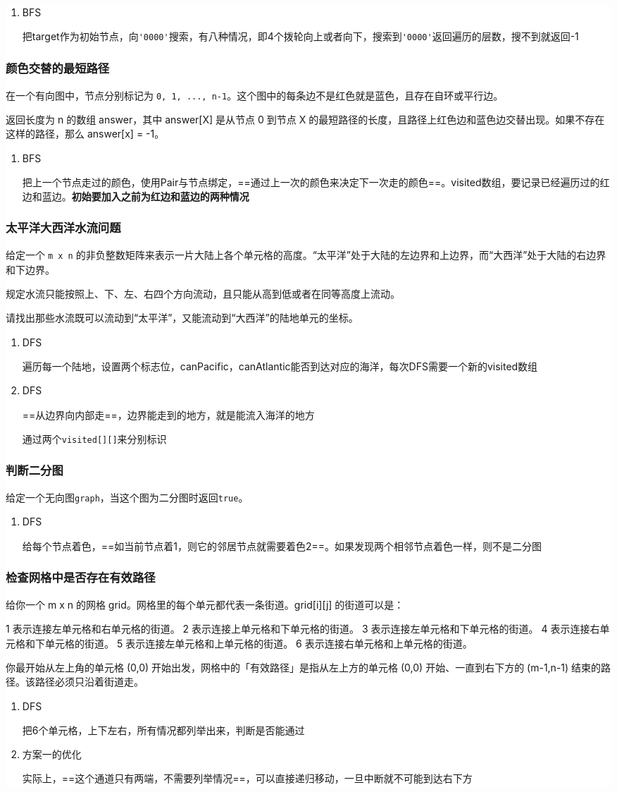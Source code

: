 1. BFS

   把target作为初始节点，向`'0000'`搜索，有八种情况，即4个拨轮向上或者向下，搜索到`'0000'`返回遍历的层数，搜不到就返回-1

### 颜色交替的最短路径

在一个有向图中，节点分别标记为 `0, 1, ..., n-1`。这个图中的每条边不是红色就是蓝色，且存在自环或平行边。

返回长度为 n 的数组 answer，其中 answer[X] 是从节点 0 到节点 X 的最短路径的长度，且路径上红色边和蓝色边交替出现。如果不存在这样的路径，那么 answer[x] = -1。

1. BFS

   把上一个节点走过的颜色，使用Pair与节点绑定，==通过上一次的颜色来决定下一次走的颜色==。visited数组，要记录已经遍历过的红边和蓝边。**初始要加入之前为红边和蓝边的两种情况**

### 太平洋大西洋水流问题

给定一个 `m x n` 的非负整数矩阵来表示一片大陆上各个单元格的高度。“太平洋”处于大陆的左边界和上边界，而“大西洋”处于大陆的右边界和下边界。

规定水流只能按照上、下、左、右四个方向流动，且只能从高到低或者在同等高度上流动。

请找出那些水流既可以流动到“太平洋”，又能流动到“大西洋”的陆地单元的坐标。

1. DFS

   遍历每一个陆地，设置两个标志位，canPacific，canAtlantic能否到达对应的海洋，每次DFS需要一个新的visited数组

2. DFS

   ==从边界向内部走==，边界能走到的地方，就是能流入海洋的地方

   通过两个`visited[][]`来分别标识

### 判断二分图

给定一个无向图`graph`，当这个图为二分图时返回`true`。

1. DFS

   给每个节点着色，==如当前节点着1，则它的邻居节点就需要着色2==。如果发现两个相邻节点着色一样，则不是二分图

### 检查网格中是否存在有效路径

给你一个 m x n 的网格 grid。网格里的每个单元都代表一条街道。grid[i][j] 的街道可以是：

1 表示连接左单元格和右单元格的街道。
2 表示连接上单元格和下单元格的街道。
3 表示连接左单元格和下单元格的街道。
4 表示连接右单元格和下单元格的街道。
5 表示连接左单元格和上单元格的街道。
6 表示连接右单元格和上单元格的街道。

你最开始从左上角的单元格 (0,0) 开始出发，网格中的「有效路径」是指从左上方的单元格 (0,0) 开始、一直到右下方的 (m-1,n-1) 结束的路径。该路径必须只沿着街道走。

1. DFS

   把6个单元格，上下左右，所有情况都列举出来，判断是否能通过

2. 方案一的优化

   实际上，==这个通道只有两端，不需要列举情况==，可以直接递归移动，一旦中断就不可能到达右下方
